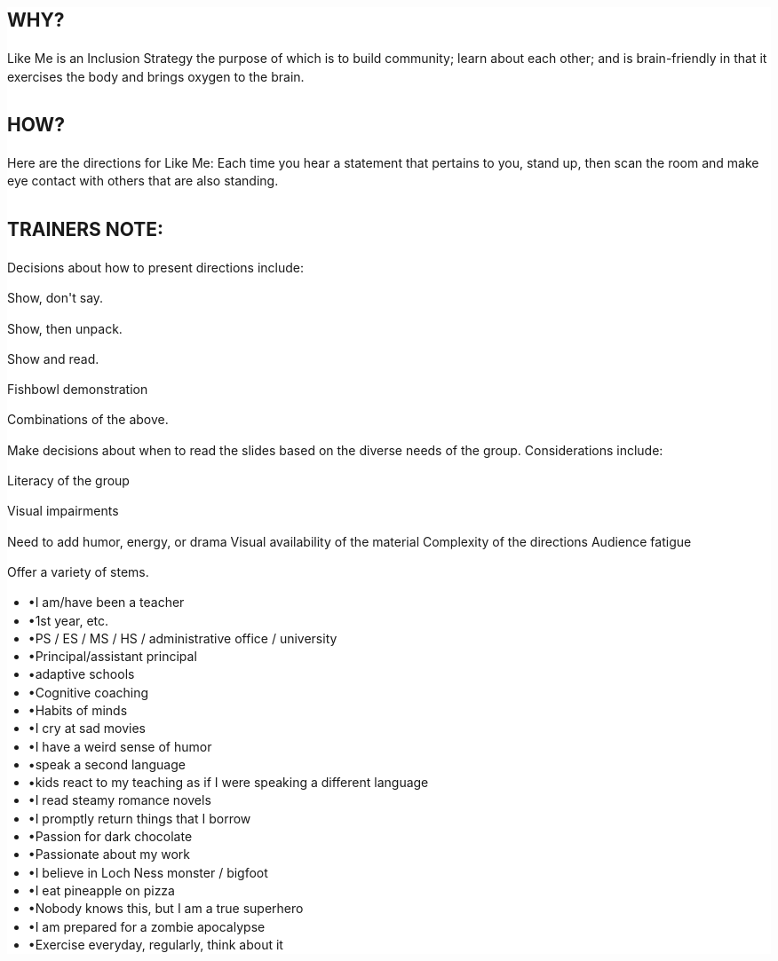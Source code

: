 ## WHY?

Like Me is an Inclusion Strategy the purpose of which is to build community; learn about each other; and is brain-friendly in that it exercises the body and brings oxygen to the brain.

## HOW?

Here are the directions for Like Me: Each time you hear a statement that pertains to you, stand up, then scan the room and make eye contact with others that are also standing.

## TRAINERS NOTE:

Decisions about how to present directions include:

Show, don't say.

Show, then unpack.

Show and read.

Fishbowl demonstration

Combinations of the above.

Make decisions about when to read the slides based on the diverse needs of the group. Considerations include:

Literacy of the group

Visual impairments

Need to add humor, energy, or drama Visual availability of the material Complexity of the directions Audience fatigue



Offer a variety of stems.

- •I am/have been a teacher
- •1st year, etc.
- •PS / ES / MS / HS / administrative office / university
- •Principal/assistant principal
- •adaptive schools
- •Cognitive coaching
- •Habits of minds
- •I cry at sad movies
- •I have a weird sense of humor
- •speak a second language
- •kids react to my teaching as if I were speaking a different language
- •I read steamy romance novels
- •I promptly return things that I borrow
- •Passion for dark chocolate
- •Passionate about my work
- •I believe in Loch Ness monster / bigfoot
- •I eat pineapple on pizza
- •Nobody knows this, but I am a true superhero
- •I am prepared for a zombie apocalypse
- •Exercise everyday, regularly, think about it
